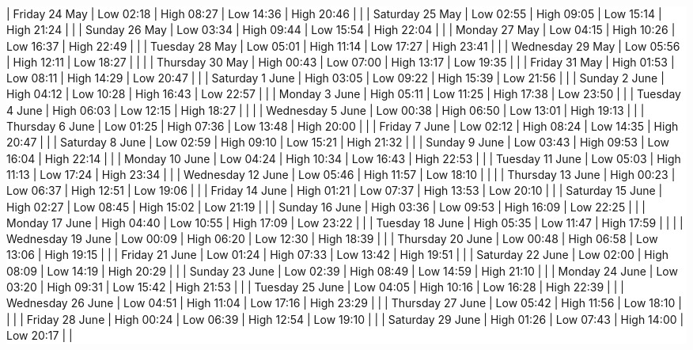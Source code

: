 | Friday 24 May | Low 02:18 | High 08:27 | Low 14:36 | High 20:46 |  |
| Saturday 25 May | Low 02:55 | High 09:05 | Low 15:14 | High 21:24 |  |
| Sunday 26 May | Low 03:34 | High 09:44 | Low 15:54 | High 22:04 |  |
| Monday 27 May | Low 04:15 | High 10:26 | Low 16:37 | High 22:49 |  |
| Tuesday 28 May | Low 05:01 | High 11:14 | Low 17:27 | High 23:41 |  |
| Wednesday 29 May | Low 05:56 | High 12:11 | Low 18:27 |  |  |
| Thursday 30 May | High 00:43 | Low 07:00 | High 13:17 | Low 19:35 |  |
| Friday 31 May | High 01:53 | Low 08:11 | High 14:29 | Low 20:47 |  |
| Saturday 1 June | High 03:05 | Low 09:22 | High 15:39 | Low 21:56 |  |
| Sunday 2 June | High 04:12 | Low 10:28 | High 16:43 | Low 22:57 |  |
| Monday 3 June | High 05:11 | Low 11:25 | High 17:38 | Low 23:50 |  |
| Tuesday 4 June | High 06:03 | Low 12:15 | High 18:27 |  |  |
| Wednesday 5 June | Low 00:38 | High 06:50 | Low 13:01 | High 19:13 |  |
| Thursday 6 June | Low 01:25 | High 07:36 | Low 13:48 | High 20:00 |  |
| Friday 7 June | Low 02:12 | High 08:24 | Low 14:35 | High 20:47 |  |
| Saturday 8 June | Low 02:59 | High 09:10 | Low 15:21 | High 21:32 |  |
| Sunday 9 June | Low 03:43 | High 09:53 | Low 16:04 | High 22:14 |  |
| Monday 10 June | Low 04:24 | High 10:34 | Low 16:43 | High 22:53 |  |
| Tuesday 11 June | Low 05:03 | High 11:13 | Low 17:24 | High 23:34 |  |
| Wednesday 12 June | Low 05:46 | High 11:57 | Low 18:10 |  |  |
| Thursday 13 June | High 00:23 | Low 06:37 | High 12:51 | Low 19:06 |  |
| Friday 14 June | High 01:21 | Low 07:37 | High 13:53 | Low 20:10 |  |
| Saturday 15 June | High 02:27 | Low 08:45 | High 15:02 | Low 21:19 |  |
| Sunday 16 June | High 03:36 | Low 09:53 | High 16:09 | Low 22:25 |  |
| Monday 17 June | High 04:40 | Low 10:55 | High 17:09 | Low 23:22 |  |
| Tuesday 18 June | High 05:35 | Low 11:47 | High 17:59 |  |  |
| Wednesday 19 June | Low 00:09 | High 06:20 | Low 12:30 | High 18:39 |  |
| Thursday 20 June | Low 00:48 | High 06:58 | Low 13:06 | High 19:15 |  |
| Friday 21 June | Low 01:24 | High 07:33 | Low 13:42 | High 19:51 |  |
| Saturday 22 June | Low 02:00 | High 08:09 | Low 14:19 | High 20:29 |  |
| Sunday 23 June | Low 02:39 | High 08:49 | Low 14:59 | High 21:10 |  |
| Monday 24 June | Low 03:20 | High 09:31 | Low 15:42 | High 21:53 |  |
| Tuesday 25 June | Low 04:05 | High 10:16 | Low 16:28 | High 22:39 |  |
| Wednesday 26 June | Low 04:51 | High 11:04 | Low 17:16 | High 23:29 |  |
| Thursday 27 June | Low 05:42 | High 11:56 | Low 18:10 |  |  |
| Friday 28 June | High 00:24 | Low 06:39 | High 12:54 | Low 19:10 |  |
| Saturday 29 June | High 01:26 | Low 07:43 | High 14:00 | Low 20:17 |  |